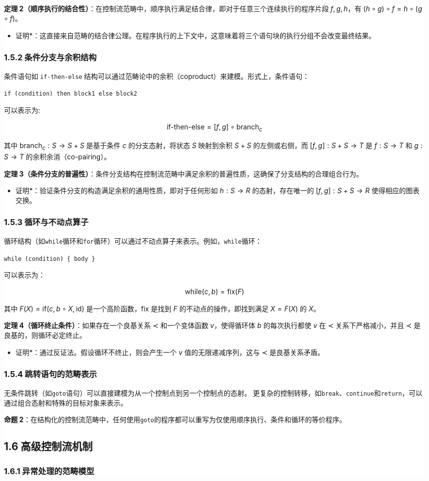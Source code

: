 **定理 2（顺序执行的结合性）**：在控制流范畴中，顺序执行满足结合律，即对于任意三个连续执行的程序片段 $f, g, h$，有 $(h \circ g) \circ f = h \circ (g \circ f)$。

* 证明*：这直接来自范畴的结合律公理。在程序执行的上下文中，这意味着将三个语句块的执行分组不会改变最终结果。

### 1.5.2 条件分支与余积结构

条件语句如 `if-then-else` 结构可以通过范畴论中的余积（coproduct）来建模。形式上，条件语句：

```text
if (condition) then block1 else block2

```

可以表示为:

$$\text{if-then-else} = [f, g] \circ \text{branch}_c$$

其中 $\text{branch}_c: S \rightarrow S + S$ 是基于条件 $c$ 的分支态射，将状态 $S$ 映射到余积 $S + S$ 的左侧或右侧，而 $[f, g]: S + S \rightarrow T$ 是 $f: S \rightarrow T$ 和 $g: S \rightarrow T$ 的余积余消（co-pairing）。

**定理 3（条件分支的普遍性）**：条件分支结构在控制流范畴中满足余积的普遍性质，这确保了分支结构的合理组合行为。

* 证明*：验证条件分支的构造满足余积的通用性质，即对于任何形如 $h: S \rightarrow R$ 的态射，存在唯一的 $[f, g]: S + S \rightarrow R$ 使得相应的图表交换。

### 1.5.3 循环与不动点算子

循环结构（如`while`循环和`for`循环）可以通过不动点算子来表示。例如，`while`循环：

```text
while (condition) { body }

```

可以表示为：

$$\text{while}(c, b) = \text{fix}(F)$$

其中 $F(X) = \text{if}(c, b \circ X, \text{id})$ 是一个高阶函数，$\text{fix}$ 是找到 $F$ 的不动点的操作，即找到满足 $X = F(X)$ 的 $X$。

**定理 4（循环终止条件）**：如果存在一个良基关系 $\prec$ 和一个变体函数 $v$，使得循环体 $b$ 的每次执行都使 $v$ 在 $\prec$ 关系下严格减小，并且 $\prec$ 是良基的，则循环必定终止。

* 证明*：通过反证法。假设循环不终止，则会产生一个 $v$ 值的无限递减序列，这与 $\prec$ 是良基关系矛盾。

### 1.5.4 跳转语句的范畴表示

无条件跳转（如`goto`语句）可以直接建模为从一个控制点到另一个控制点的态射。
更复杂的控制转移，如`break`、`continue`和`return`，可以通过组合态射和特殊的目标对象来表示。

**命题 2**：在结构化的控制流范畴中，任何使用`goto`的程序都可以重写为仅使用顺序执行、条件和循环的等价程序。

## 1.6 高级控制流机制

### 1.6.1 异常处理的范畴模型
